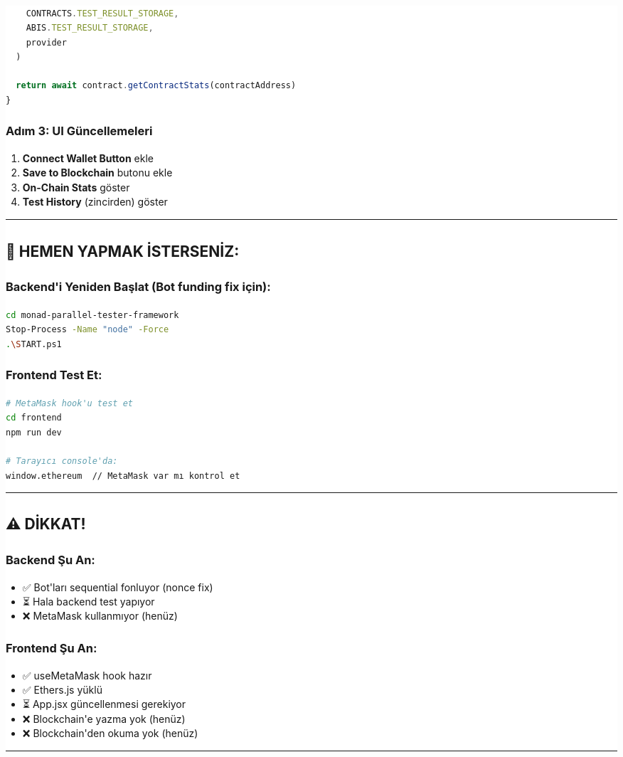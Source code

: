 ```javascript
    CONTRACTS.TEST_RESULT_STORAGE,
    ABIS.TEST_RESULT_STORAGE,
    provider
  )
  
  return await contract.getContractStats(contractAddress)
}
```

### Adım 3: UI Güncellemeleri

1. **Connect Wallet Button** ekle
2. **Save to Blockchain** butonu ekle
3. **On-Chain Stats** göster
4. **Test History** (zincirden) göster

---

## 🎯 HEMEN YAPMAK İSTERSENİZ:

### Backend'i Yeniden Başlat (Bot funding fix için):

```bash
cd monad-parallel-tester-framework
Stop-Process -Name "node" -Force
.\START.ps1
```

### Frontend Test Et:

```bash
# MetaMask hook'u test et
cd frontend
npm run dev

# Tarayıcı console'da:
window.ethereum  // MetaMask var mı kontrol et
```

---

## ⚠️ DİKKAT!

### Backend Şu An:
- ✅ Bot'ları sequential fonluyor (nonce fix)
- ⏳ Hala backend test yapıyor
- ❌ MetaMask kullanmıyor (henüz)

### Frontend Şu An:
- ✅ useMetaMask hook hazır
- ✅ Ethers.js yüklü
- ⏳ App.jsx güncellenmesi gerekiyor
- ❌ Blockchain'e yazma yok (henüz)
- ❌ Blockchain'den okuma yok (henüz)

---